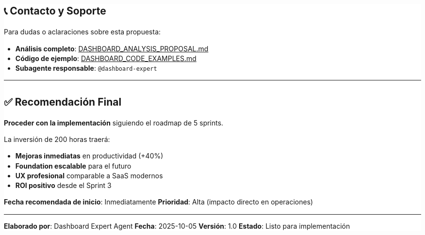
## 📞 Contacto y Soporte

Para dudas o aclaraciones sobre esta propuesta:
- **Análisis completo**: [DASHBOARD_ANALYSIS_PROPOSAL.md](DASHBOARD_ANALYSIS_PROPOSAL.md)
- **Código de ejemplo**: [DASHBOARD_CODE_EXAMPLES.md](DASHBOARD_CODE_EXAMPLES.md)
- **Subagente responsable**: `@dashboard-expert`

---

## ✅ Recomendación Final

**Proceder con la implementación** siguiendo el roadmap de 5 sprints.

La inversión de 200 horas traerá:
- **Mejoras inmediatas** en productividad (+40%)
- **Foundation escalable** para el futuro
- **UX profesional** comparable a SaaS modernos
- **ROI positivo** desde el Sprint 3

**Fecha recomendada de inicio**: Inmediatamente
**Prioridad**: Alta (impacto directo en operaciones)

---

**Elaborado por**: Dashboard Expert Agent
**Fecha**: 2025-10-05
**Versión**: 1.0
**Estado**: Listo para implementación
